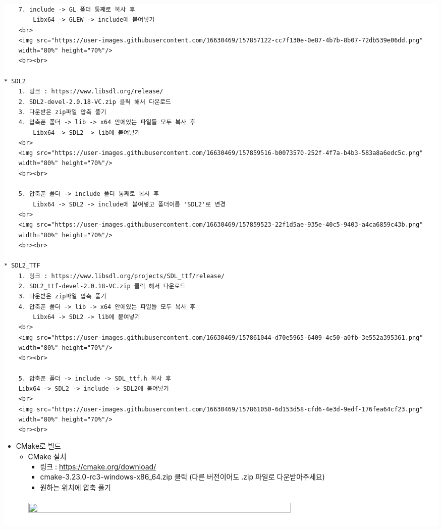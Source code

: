 		7. include -> GL 폴더 통째로 복사 후    
			Libx64 -> GLEW -> include에 붙여넣기
		<br>
		<img src="https://user-images.githubusercontent.com/16630469/157857122-cc7f130e-0e87-4b7b-8b07-72db539e06dd.png" 
		width="80%" height="70%"/>
		<br><br>
		
	* SDL2
		1. 링크 : https://www.libsdl.org/release/
		2. SDL2-devel-2.0.18-VC.zip 클릭 해서 다운로드
		3. 다운받은 zip파일 압축 풀기
		4. 압축푼 폴더 -> lib -> x64 안에있는 파일들 모두 복사 후    
			Libx64 -> SDL2 -> lib에 붙여넣기
		<br>
		<img src="https://user-images.githubusercontent.com/16630469/157859516-b0073570-252f-4f7a-b4b3-583a8a6edc5c.png" 
		width="80%" height="70%"/>
		<br><br>
		
		5. 압축푼 폴더 -> include 폴더 통째로 복사 후    
			Libx64 -> SDL2 -> include에 붙여넣고 폴더이름 'SDL2'로 변경
		<br>
		<img src="https://user-images.githubusercontent.com/16630469/157859523-22f1d5ae-935e-40c5-9403-a4ca6859c43b.png" 
		width="80%" height="70%"/>
		<br><br>
		
	* SDL2_TTF
		1. 링크 : https://www.libsdl.org/projects/SDL_ttf/release/
		2. SDL2_ttf-devel-2.0.18-VC.zip 클릭 해서 다운로드
		3. 다운받은 zip파일 압축 풀기
		4. 압축푼 폴더 -> lib -> x64 안에있는 파일들 모두 복사 후    
			Libx64 -> SDL2 -> lib에 붙여넣기
		<br>
		<img src="https://user-images.githubusercontent.com/16630469/157861044-d70e5965-6409-4c50-a0fb-3e552a395361.png" 
		width="80%" height="70%"/>
		<br><br>
		
		5. 압축푼 폴더 -> include -> SDL_ttf.h 복사 후    
		Libx64 -> SDL2 -> include -> SDL2에 붙여넣기
		<br>
		<img src="https://user-images.githubusercontent.com/16630469/157861050-6d153d58-cfd6-4e3d-9edf-176fea64cf23.png" 
		width="80%" height="70%"/>
		<br><br>
		
* CMake로 빌드
	* CMake 설치
		* 링크 : https://cmake.org/download/
		* cmake-3.23.0-rc3-windows-x86_64.zip 클릭
		(다른 버전이어도 .zip 파일로 다운받아주세요)
		* 원하는 위치에 압축 풀기
		<br>
		<img src="https://user-images.githubusercontent.com/16630469/157825105-e0851563-ab3b-473a-8583-cf5bf46db0c7.png" 
		width="80%" height="70%"/>
		<br><br>
		